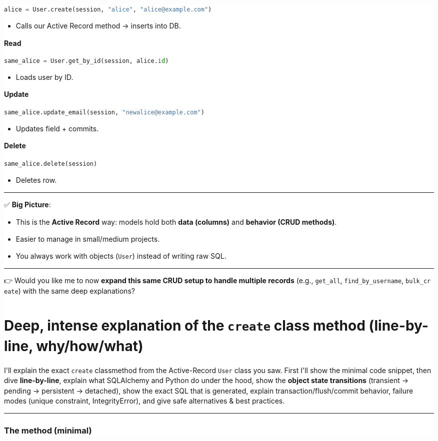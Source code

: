```python
alice = User.create(session, "alice", "alice@example.com")
```

- Calls our Active Record method → inserts into DB.
    

**Read**

```python
same_alice = User.get_by_id(session, alice.id)
```

- Loads user by ID.
    

**Update**

```python
same_alice.update_email(session, "newalice@example.com")
```

- Updates field + commits.
    

**Delete**

```python
same_alice.delete(session)
```

- Deletes row.
    

---

✅ **Big Picture**:

- This is the **Active Record** way: models hold both **data (columns)** and **behavior (CRUD methods)**.
    
- Easier to manage in small/medium projects.
    
- You always work with objects (`User`) instead of writing raw SQL.
    

---

👉 Would you like me to now **expand this same CRUD setup to handle multiple records** (e.g., `get_all`, `find_by_username`, `bulk_create`) with the same deep explanations?
# Deep, intense explanation of the `create` class method (line-by-line, why/how/what)

I'll explain the exact `create` classmethod from the Active-Record `User` class you saw. First I'll show the minimal code snippet, then dive **line-by-line**, explain what SQLAlchemy and Python do under the hood, show the **object state transitions** (transient → pending → persistent → detached), show the exact SQL that is generated, explain transaction/flush/commit behavior, failure modes (unique constraint, IntegrityError), and give safe alternatives & best practices.

---

### The method (minimal)
